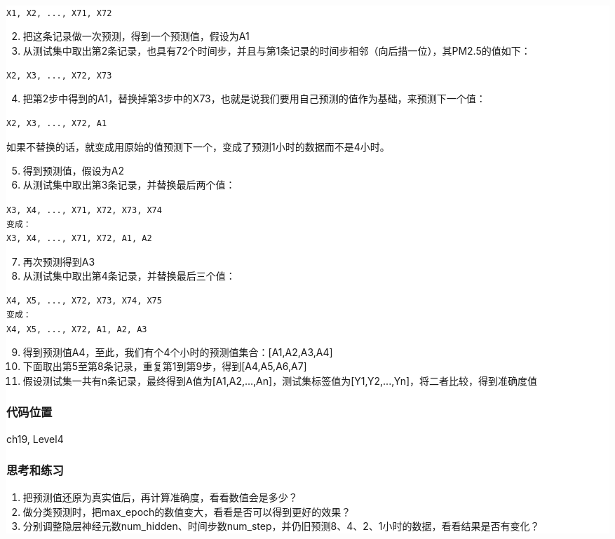 ```
X1, X2, ..., X71, X72
```
2. 把这条记录做一次预测，得到一个预测值，假设为A1
3. 从测试集中取出第2条记录，也具有72个时间步，并且与第1条记录的时间步相邻（向后措一位），其PM2.5的值如下：
```
X2, X3, ..., X72, X73
```

4. 把第2步中得到的A1，替换掉第3步中的X73，也就是说我们要用自己预测的值作为基础，来预测下一个值：
```
X2, X3, ..., X72, A1
```
如果不替换的话，就变成用原始的值预测下一个，变成了预测1小时的数据而不是4小时。

5. 得到预测值，假设为A2
6. 从测试集中取出第3条记录，并替换最后两个值：
```
X3, X4, ..., X71, X72, X73, X74
变成：
X3, X4, ..., X71, X72, A1, A2
```

7. 再次预测得到A3
8. 从测试集中取出第4条记录，并替换最后三个值：
```
X4, X5, ..., X72, X73, X74, X75
变成：
X4, X5, ..., X72, A1, A2, A3
```
9. 得到预测值A4，至此，我们有个4个小时的预测值集合：[A1,A2,A3,A4]
10. 下面取出第5至第8条记录，重复第1到第9步，得到[A4,A5,A6,A7]
11. 假设测试集一共有n条记录，最终得到A值为[A1,A2,...,An]，测试集标签值为[Y1,Y2,...,Yn]，将二者比较，得到准确度值

### 代码位置

ch19, Level4

### 思考和练习

1. 把预测值还原为真实值后，再计算准确度，看看数值会是多少？
2. 做分类预测时，把max_epoch的数值变大，看看是否可以得到更好的效果？
3. 分别调整隐层神经元数num_hidden、时间步数num_step，并仍旧预测8、4、2、1小时的数据，看看结果是否有变化？
